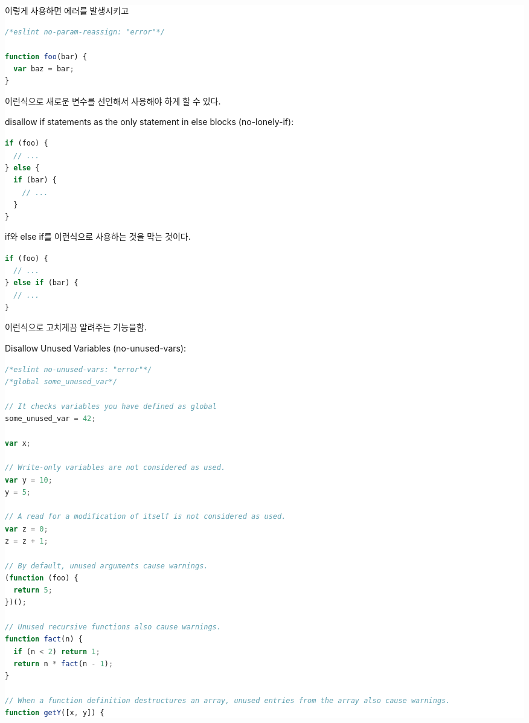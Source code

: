 이렇게 사용하면 에러를 발생시키고

```js
/*eslint no-param-reassign: "error"*/

function foo(bar) {
  var baz = bar;
}
```

이런식으로 새로운 변수를 선언해서 사용해야 하게 할 수 있다.

disallow if statements as the only statement in else blocks (no-lonely-if):

```js
if (foo) {
  // ...
} else {
  if (bar) {
    // ...
  }
}
```

if와 else if를 이런식으로 사용하는 것을 막는 것이다.

```js
if (foo) {
  // ...
} else if (bar) {
  // ...
}
```

이런식으로 고치게끔 알려주는 기능을함.

Disallow Unused Variables (no-unused-vars):

```js
/*eslint no-unused-vars: "error"*/
/*global some_unused_var*/

// It checks variables you have defined as global
some_unused_var = 42;

var x;

// Write-only variables are not considered as used.
var y = 10;
y = 5;

// A read for a modification of itself is not considered as used.
var z = 0;
z = z + 1;

// By default, unused arguments cause warnings.
(function (foo) {
  return 5;
})();

// Unused recursive functions also cause warnings.
function fact(n) {
  if (n < 2) return 1;
  return n * fact(n - 1);
}

// When a function definition destructures an array, unused entries from the array also cause warnings.
function getY([x, y]) {
```